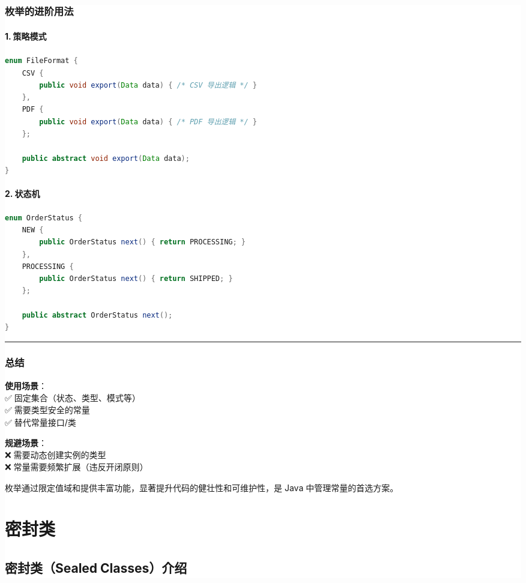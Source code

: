 
### 枚举的进阶用法

#### 1. 策略模式

```java
enum FileFormat {
    CSV {
        public void export(Data data) { /* CSV 导出逻辑 */ }
    },
    PDF {
        public void export(Data data) { /* PDF 导出逻辑 */ }
    };

    public abstract void export(Data data);
}
```

#### 2. 状态机

```java
enum OrderStatus {
    NEW {
        public OrderStatus next() { return PROCESSING; }
    },
    PROCESSING {
        public OrderStatus next() { return SHIPPED; }
    };

    public abstract OrderStatus next();
}
```

---

### 总结

**使用场景**：  
✅ 固定集合（状态、类型、模式等）  
✅ 需要类型安全的常量  
✅ 替代常量接口/类  

**规避场景**：  
❌ 需要动态创建实例的类型  
❌ 常量需要频繁扩展（违反开闭原则）  

枚举通过限定值域和提供丰富功能，显著提升代码的健壮性和可维护性，是 Java 中管理常量的首选方案。





# 密封类

## 密封类（Sealed Classes）介绍
